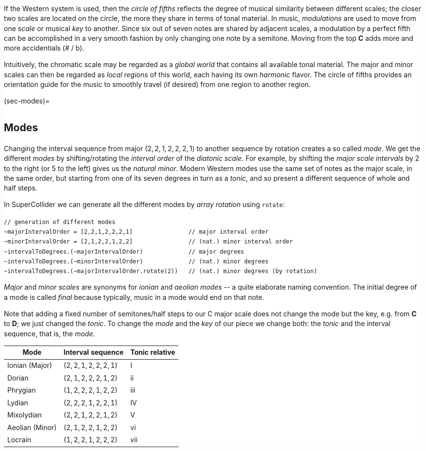 If the Western system is used, then the *circle of fifths* reflects the degree of musical similarity between different scales; the closer two scales are located on the circle, the more they share in terms of tonal material.
In music, *modulations* are used to move from one *scale* or musical *key* to another.
Since six out of seven notes are shared by adjacent scales, a modulation by a perfect fifth can be accomplished in a very smooth fashion by only changing one note by a semitone.
Moving from the top **C** adds more and more accidentials (# / b).

Intuitively, the chromatic scale may be regarded as a *global world* that contains all available tonal material.
The major and minor scales can then be regarded as *local regions* of this world, each having its own *harmonic* flavor.
The circle of fifths provides an orientation guide for the music to smoothly travel (if desired) from one region to another region.

(sec-modes)=
## Modes

Changing the interval sequence from major $(2, 2, 1, 2, 2, 2, 1)$ to another sequence by rotation creates a so called *mode*.
We get the different *modes* by shifting/rotating the *interval order* of the *diatonic scale*.
For example, by shifting the *major scale intervals* by 2 to the right (or 5 to the left) gives us the *natural minor*.
Modern Western modes use the same set of notes as the major scale, in the same order, but starting from one of its seven degrees in turn as a *tonic*, and so present a different sequence of whole and half steps.

In SuperCollider we can generate all the different modes by *array rotation* using ``rotate``:

```isc
// generation of different modes
~majorIntervalOrder = [2,2,1,2,2,2,1]                // major interval order
~minorIntervalOrder = [2,1,2,2,1,2,2]                // (nat.) minor interval order
~intervalToDegrees.(~majorIntervalOrder)             // major degrees
~intervalToDegrees.(~minorIntervalOrder)             // (nat.) minor degrees
~intervalToDegrees.(~majorIntervalOrder.rotate(2))   // (nat.) minor degrees (by rotation)
```

*Major* and *minor scales* are synonyms for *ionian* and *aeolian modes* -- a quite elaborate naming convention.
The initial degree of a mode is called *final* because typically, music in a mode would end on that note.

Note that adding a fixed number of semitones/half steps to our C major scale does not change the mode but the key, e.g. from **C** to **D**; we just changed the *tonic*.
To change the *mode* and the *key* of our piece we change both: the *tonic* and the interval sequence, that is, the *mode*.

| Mode            | Interval sequence                  | Tonic relative  |
| --------------- | ---------------------------------- | --------------- |
| Ionian (Major)  | $(2, 2, 1, 2, 2, 2, 1)$            |        I        |
| Dorian          | $(2, 1, 2, 2, 2, 1, 2)$            |        ii       |
| Phrygian        | $(1, 2, 2, 2, 1, 2, 2)$            |       iii       |
| Lydian          | $(2, 2, 2, 1, 2, 2, 1)$            |        IV       |
| Mixolydian      | $(2, 2, 1, 2, 2, 1, 2)$            |        V        |
| Aeolian (Minor) | $(2, 1, 2, 2, 1, 2, 2)$            |        vi       |
| Locrain         | $(1, 2, 2, 1, 2, 2, 2)$            |       vii       |
